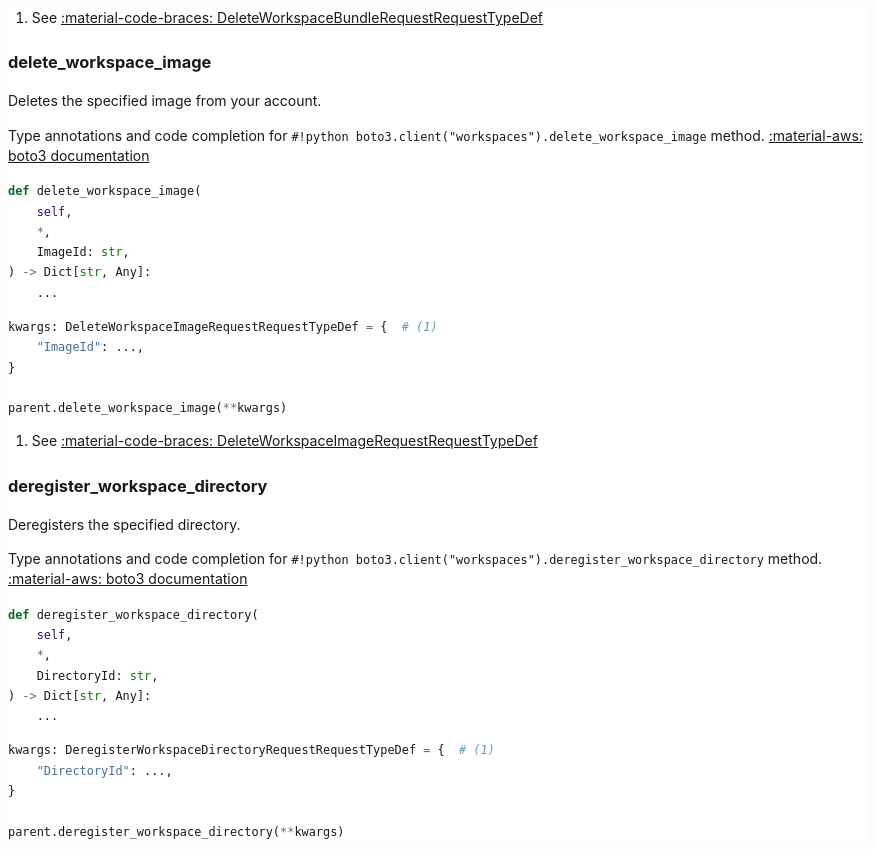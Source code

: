 1. See [:material-code-braces: DeleteWorkspaceBundleRequestRequestTypeDef](./type_defs.md#deleteworkspacebundlerequestrequesttypedef) 

### delete\_workspace\_image

Deletes the specified image from your account.

Type annotations and code completion for `#!python boto3.client("workspaces").delete_workspace_image` method.
[:material-aws: boto3 documentation](https://boto3.amazonaws.com/v1/documentation/api/latest/reference/services/workspaces.html#WorkSpaces.Client.delete_workspace_image)

```python title="Method definition"
def delete_workspace_image(
    self,
    *,
    ImageId: str,
) -> Dict[str, Any]:
    ...
```



```python title="Usage example with kwargs"
kwargs: DeleteWorkspaceImageRequestRequestTypeDef = {  # (1)
    "ImageId": ...,
}

parent.delete_workspace_image(**kwargs)
```

1. See [:material-code-braces: DeleteWorkspaceImageRequestRequestTypeDef](./type_defs.md#deleteworkspaceimagerequestrequesttypedef) 

### deregister\_workspace\_directory

Deregisters the specified directory.

Type annotations and code completion for `#!python boto3.client("workspaces").deregister_workspace_directory` method.
[:material-aws: boto3 documentation](https://boto3.amazonaws.com/v1/documentation/api/latest/reference/services/workspaces.html#WorkSpaces.Client.deregister_workspace_directory)

```python title="Method definition"
def deregister_workspace_directory(
    self,
    *,
    DirectoryId: str,
) -> Dict[str, Any]:
    ...
```



```python title="Usage example with kwargs"
kwargs: DeregisterWorkspaceDirectoryRequestRequestTypeDef = {  # (1)
    "DirectoryId": ...,
}

parent.deregister_workspace_directory(**kwargs)
```
